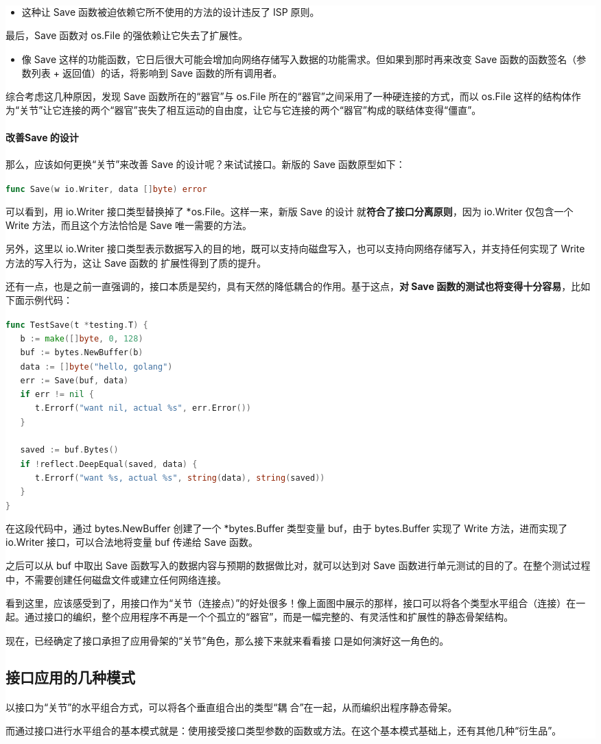 - 这种让 Save 函数被迫依赖它所不使用的方法的设计违反了 ISP 原则。 

最后，Save 函数对 os.File 的强依赖让它失去了扩展性。

- 像 Save 这样的功能函数，它日后很大可能会增加向网络存储写入数据的功能需求。但如果到那时再来改变 Save 函数的函数签名（参数列表 + 返回值）的话，将影响到 Save 函数的所有调用者。 

综合考虑这几种原因，发现 Save 函数所在的“器官”与 os.File 所在的“器官”之间采用了一种硬连接的方式，而以 os.File 这样的结构体作为“关节”让它连接的两个“器官”丧失了相互运动的自由度，让它与它连接的两个“器官”构成的联结体变得“僵直”。 

#### 改善Save 的设计

那么，应该如何更换“关节”来改善 Save 的设计呢？来试试接口。新版的 Save 函数原型如下：

```go
func Save(w io.Writer, data []byte) error
```

可以看到，用 io.Writer 接口类型替换掉了 *os.File。这样一来，新版 Save 的设计 就**符合了接口分离原则**，因为 io.Writer 仅包含一个 Write 方法，而且这个方法恰恰是 Save 唯一需要的方法。 

另外，这里以 io.Writer 接口类型表示数据写入的目的地，既可以支持向磁盘写入，也可以支持向网络存储写入，并支持任何实现了 Write 方法的写入行为，这让 Save 函数的 扩展性得到了质的提升。

还有一点，也是之前一直强调的，接口本质是契约，具有天然的降低耦合的作用。基于这点，**对 Save 函数的测试也将变得十分容易**，比如下面示例代码：

```go
func TestSave(t *testing.T) {
   b := make([]byte, 0, 128)
   buf := bytes.NewBuffer(b)
   data := []byte("hello, golang")
   err := Save(buf, data)
   if err != nil {
      t.Errorf("want nil, actual %s", err.Error())
   }
   
   saved := buf.Bytes()
   if !reflect.DeepEqual(saved, data) {
      t.Errorf("want %s, actual %s", string(data), string(saved))
   }
}
```

在这段代码中，通过 bytes.NewBuffer 创建了一个 *bytes.Buffer 类型变量 buf，由于 bytes.Buffer 实现了 Write 方法，进而实现了 io.Writer 接口，可以合法地将变量 buf 传递给 Save 函数。

之后可以从 buf 中取出 Save 函数写入的数据内容与预期的数据做比对，就可以达到对 Save 函数进行单元测试的目的了。在整个测试过程中，不需要创建任何磁盘文件或建立任何网络连接。 

看到这里，应该感受到了，用接口作为“关节（连接点）”的好处很多！像上面图中展示的那样，接口可以将各个类型水平组合（连接）在一起。通过接口的编织，整个应用程序不再是一个个孤立的“器官”，而是一幅完整的、有灵活性和扩展性的静态骨架结构。 

现在，已经确定了接口承担了应用骨架的“关节”角色，那么接下来就来看看接 口是如何演好这一角色的。 

## 接口应用的几种模式 

以接口为“关节”的水平组合方式，可以将各个垂直组合出的类型“耦 合”在一起，从而编织出程序静态骨架。

而通过接口进行水平组合的基本模式就是：使用接受接口类型参数的函数或方法。在这个基本模式基础上，还有其他几种“衍生品”。
